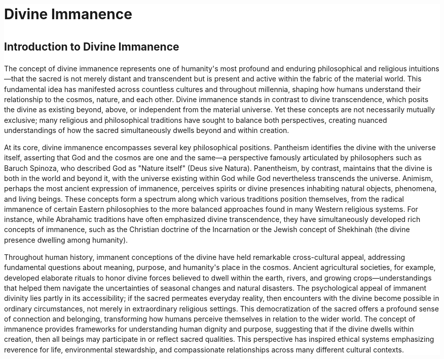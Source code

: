
# Divine Immanence

## Introduction to Divine Immanence

The concept of divine immanence represents one of humanity's most profound and enduring philosophical and religious intuitions—that the sacred is not merely distant and transcendent but is present and active within the fabric of the material world. This fundamental idea has manifested across countless cultures and throughout millennia, shaping how humans understand their relationship to the cosmos, nature, and each other. Divine immanence stands in contrast to divine transcendence, which posits the divine as existing beyond, above, or independent from the material universe. Yet these concepts are not necessarily mutually exclusive; many religious and philosophical traditions have sought to balance both perspectives, creating nuanced understandings of how the sacred simultaneously dwells beyond and within creation.

At its core, divine immanence encompasses several key philosophical positions. Pantheism identifies the divine with the universe itself, asserting that God and the cosmos are one and the same—a perspective famously articulated by philosophers such as Baruch Spinoza, who described God as "Nature itself" (Deus sive Natura). Panentheism, by contrast, maintains that the divine is both in the world and beyond it, with the universe existing within God while God nevertheless transcends the universe. Animism, perhaps the most ancient expression of immanence, perceives spirits or divine presences inhabiting natural objects, phenomena, and living beings. These concepts form a spectrum along which various traditions position themselves, from the radical immanence of certain Eastern philosophies to the more balanced approaches found in many Western religious systems. For instance, while Abrahamic traditions have often emphasized divine transcendence, they have simultaneously developed rich concepts of immanence, such as the Christian doctrine of the Incarnation or the Jewish concept of Shekhinah (the divine presence dwelling among humanity).

Throughout human history, immanent conceptions of the divine have held remarkable cross-cultural appeal, addressing fundamental questions about meaning, purpose, and humanity's place in the cosmos. Ancient agricultural societies, for example, developed elaborate rituals to honor divine forces believed to dwell within the earth, rivers, and growing crops—understandings that helped them navigate the uncertainties of seasonal changes and natural disasters. The psychological appeal of immanent divinity lies partly in its accessibility; if the sacred permeates everyday reality, then encounters with the divine become possible in ordinary circumstances, not merely in extraordinary religious settings. This democratization of the sacred offers a profound sense of connection and belonging, transforming how humans perceive themselves in relation to the wider world. The concept of immanence provides frameworks for understanding human dignity and purpose, suggesting that if the divine dwells within creation, then all beings may participate in or reflect sacred qualities. This perspective has inspired ethical systems emphasizing reverence for life, environmental stewardship, and compassionate relationships across many different cultural contexts.
